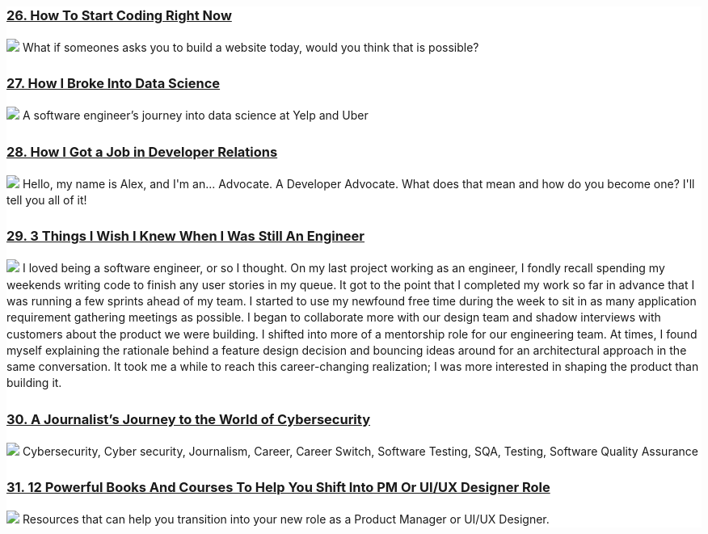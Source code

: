 ### [26. How To Start Coding Right Now](https://hackernoon.com/how-to-start-coding-right-now-bpl3t0b)
![](https://firebasestorage.googleapis.com/v0/b/hackernoon-app.appspot.com/o/images%2FEjYyD0PqUZRcx0JTABR6NG6YpNd2-d2423u33.jpeg?alt=media&token=8213af64-6462-4b2e-b041-e6d1184b8a25)
What if someones asks you to build a website today, would you think that is possible?

### [27. How I Broke Into Data Science](https://hackernoon.com/how-i-broke-into-data-science-p21g3vi6)
![](https://cdn.hackernoon.com/drafts/hbn3yqj.png)
A software engineer’s journey into data science at Yelp and Uber

### [28. How I Got a Job in Developer Relations](https://hackernoon.com/how-i-got-a-job-in-developer-relations-3w2r353d)
![](https://cdn.hackernoon.com/images/Ufc2YrIwjEfm7luIouHZ5YYPX7H2-5of2907.png)
Hello, my name is Alex, and I'm an... Advocate. A Developer Advocate. What does that mean and how do you become one? I'll tell you all of it! 

### [29. 3 Things I Wish I Knew When I Was Still An Engineer](https://hackernoon.com/3-things-i-wish-i-knew-when-i-was-still-an-engineer-qs2l3y3l)
![](https://images.unsplash.com/photo-1497005367839-6e852de72767?ixlib=rb-1.2.1&q=80&fm=jpg&crop=entropy&cs=tinysrgb&w=1080&fit=max&ixid=eyJhcHBfaWQiOjEwMDk2Mn0)
I loved being a software engineer, or so I thought. On my last project working as an engineer, I fondly recall spending my weekends writing code to finish any user stories in my queue. It got to the point that I completed my work so far in advance that I was running a few sprints ahead of my team. I started to use my newfound free time during the week to sit in as many application requirement gathering meetings as possible. I began to collaborate more with our design team and shadow interviews with customers about the product we were building. I shifted into more of a mentorship role for our engineering team. At times, I found myself explaining the rationale behind a feature design decision and bouncing ideas around for an architectural approach in the same conversation. It took me a while to reach this career-changing realization; I was more interested in shaping the product than building it. 

### [30. A Journalist’s Journey to the World of Cybersecurity](https://hackernoon.com/a-journalists-journey-to-the-world-of-cybersecurity)
![](https://cdn.hackernoon.com/images/qZcrbLtSQSf7IJIRPcILqD3qXYm1-9sk2p6h.jpeg)
Cybersecurity, Cyber security, Journalism, Career, Career Switch, Software Testing, SQA, Testing, Software Quality Assurance 

### [31. 12 Powerful Books And Courses To Help You Shift Into PM Or UI/UX Designer Role](https://hackernoon.com/12-powerful-books-and-courses-to-help-you-shift-into-pm-or-uiux-designer-role-czn33le)
![](https://cdn.hackernoon.com/images/XgyZNRLs4IfiAQYtrOhP1YGjI5j2-8lj34jm.jpeg)
Resources that can help you transition into your new role as a Product Manager or UI/UX Designer.
